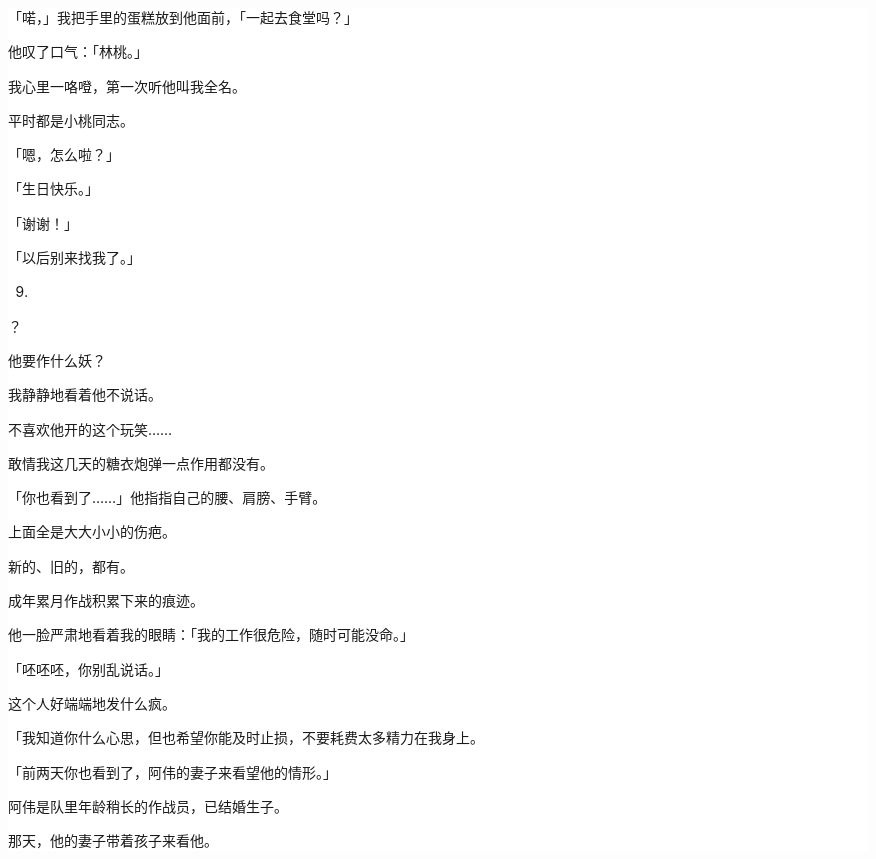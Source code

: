 「喏，」我把手里的蛋糕放到他面前，「一起去食堂吗？」


他叹了口气：「林桃。」


我心里一咯噔，第一次听他叫我全名。


平时都是小桃同志。


「嗯，怎么啦？」


「生日快乐。」


「谢谢！」


「以后别来找我了。」


09.


？


他要作什么妖？


我静静地看着他不说话。


不喜欢他开的这个玩笑……


敢情我这几天的糖衣炮弹一点作用都没有。


「你也看到了……」他指指自己的腰、肩膀、手臂。


上面全是大大小小的伤疤。


新的、旧的，都有。


成年累月作战积累下来的痕迹。


他一脸严肃地看着我的眼睛：「我的工作很危险，随时可能没命。」


「呸呸呸，你别乱说话。」


这个人好端端地发什么疯。


「我知道你什么心思，但也希望你能及时止损，不要耗费太多精力在我身上。


「前两天你也看到了，阿伟的妻子来看望他的情形。」


阿伟是队里年龄稍长的作战员，已结婚生子。


那天，他的妻子带着孩子来看他。
